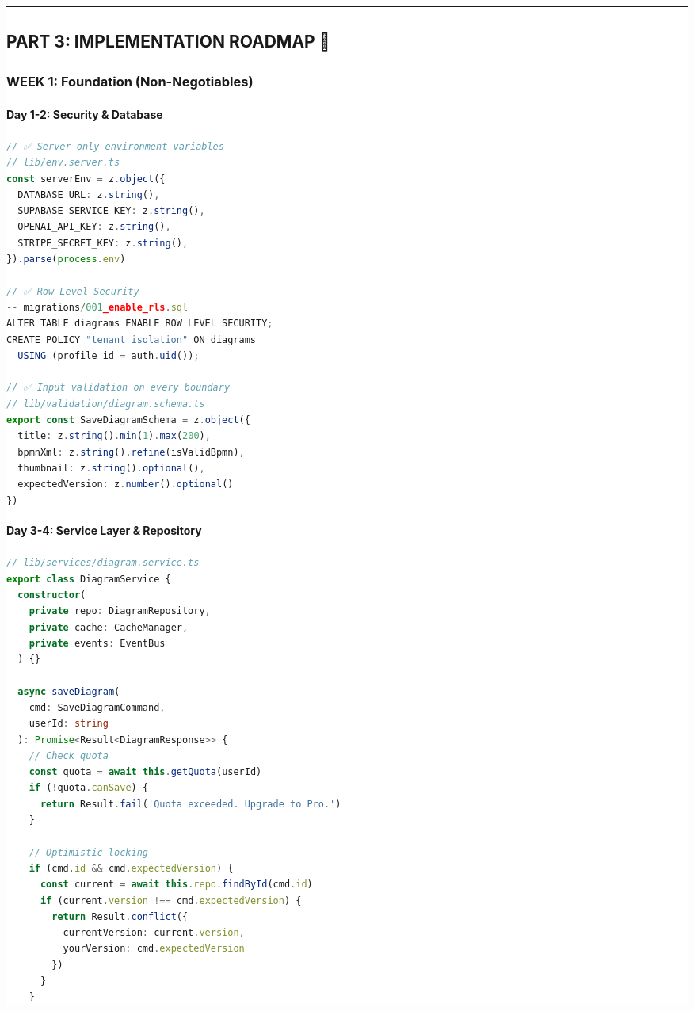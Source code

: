 
---

## **PART 3: IMPLEMENTATION ROADMAP** 🚀

### **WEEK 1: Foundation (Non-Negotiables)**

#### **Day 1-2: Security & Database**
```typescript
// ✅ Server-only environment variables
// lib/env.server.ts
const serverEnv = z.object({
  DATABASE_URL: z.string(),
  SUPABASE_SERVICE_KEY: z.string(),
  OPENAI_API_KEY: z.string(),
  STRIPE_SECRET_KEY: z.string(),
}).parse(process.env)

// ✅ Row Level Security
-- migrations/001_enable_rls.sql
ALTER TABLE diagrams ENABLE ROW LEVEL SECURITY;
CREATE POLICY "tenant_isolation" ON diagrams
  USING (profile_id = auth.uid());

// ✅ Input validation on every boundary
// lib/validation/diagram.schema.ts
export const SaveDiagramSchema = z.object({
  title: z.string().min(1).max(200),
  bpmnXml: z.string().refine(isValidBpmn),
  thumbnail: z.string().optional(),
  expectedVersion: z.number().optional()
})
```

#### **Day 3-4: Service Layer & Repository**
```typescript
// lib/services/diagram.service.ts
export class DiagramService {
  constructor(
    private repo: DiagramRepository,
    private cache: CacheManager,
    private events: EventBus
  ) {}

  async saveDiagram(
    cmd: SaveDiagramCommand,
    userId: string
  ): Promise<Result<DiagramResponse>> {
    // Check quota
    const quota = await this.getQuota(userId)
    if (!quota.canSave) {
      return Result.fail('Quota exceeded. Upgrade to Pro.')
    }

    // Optimistic locking
    if (cmd.id && cmd.expectedVersion) {
      const current = await this.repo.findById(cmd.id)
      if (current.version !== cmd.expectedVersion) {
        return Result.conflict({
          currentVersion: current.version,
          yourVersion: cmd.expectedVersion
        })
      }
    }
```